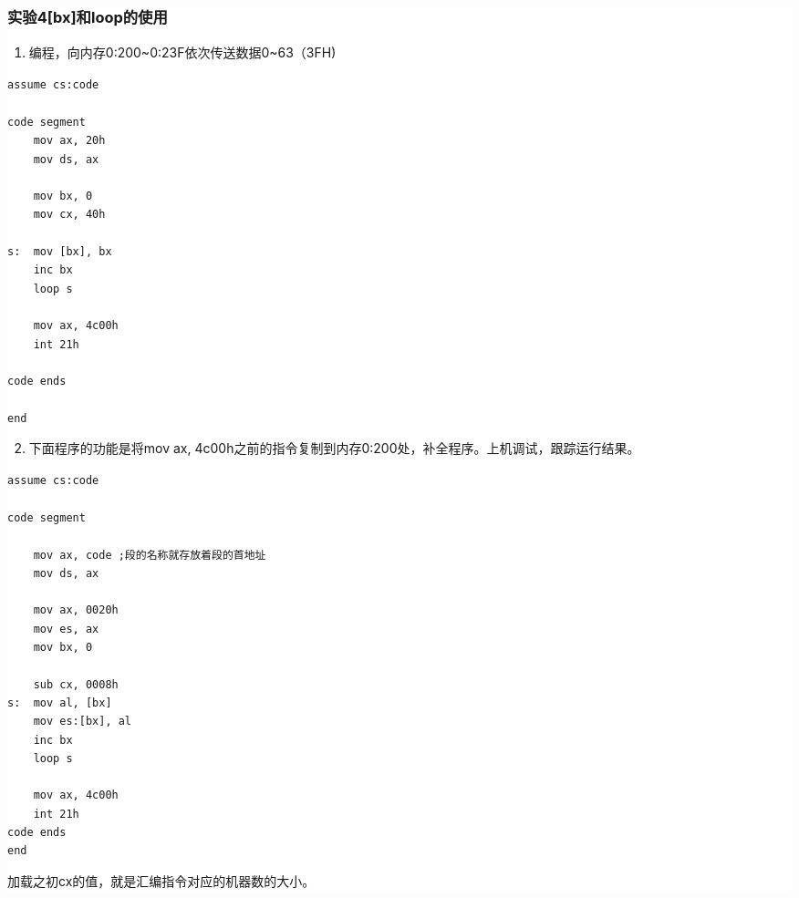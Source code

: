 ### 实验4[bx]和loop的使用

1. 编程，向内存0:200\~0:23F依次传送数据0\~63（3FH)

```
assume cs:code

code segment
    mov ax, 20h
    mov ds, ax
    
    mov bx, 0
    mov cx, 40h
    
s:  mov [bx], bx
    inc bx
    loop s

    mov ax, 4c00h
    int 21h

code ends

end
```

2. 下面程序的功能是将mov ax, 4c00h之前的指令复制到内存0:200处，补全程序。上机调试，跟踪运行结果。

```
assume cs:code

code segment

    mov ax, code ;段的名称就存放着段的首地址
    mov ds, ax

    mov ax, 0020h
    mov es, ax
    mov bx, 0

    sub cx, 0008h
s:  mov al, [bx]
    mov es:[bx], al
    inc bx
    loop s

    mov ax, 4c00h
    int 21h
code ends
end
```

加载之初cx的值，就是汇编指令对应的机器数的大小。
